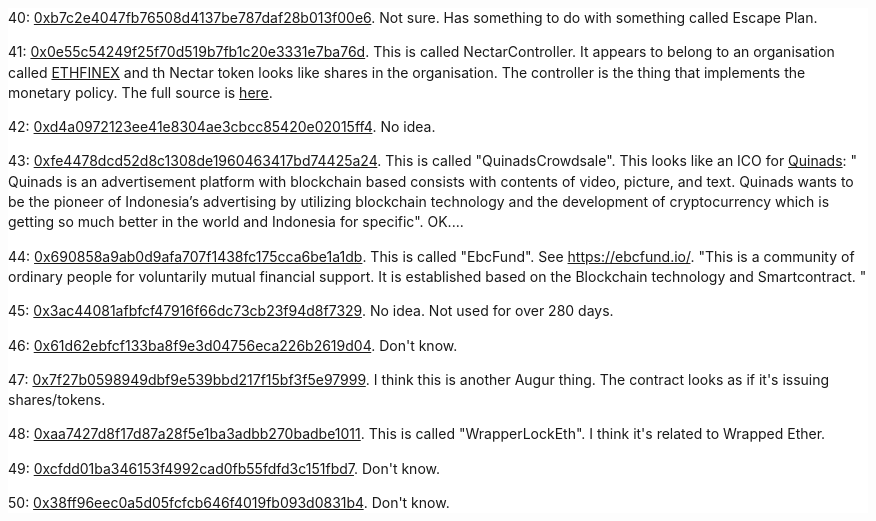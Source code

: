40: [0xb7c2e4047fb76508d4137be787daf28b013f00e6](https://etherscan.io/address/0xb7c2e4047fb76508d4137be787daf28b013f00e6).
Not sure. Has something to do with something called Escape Plan.

41: [0x0e55c54249f25f70d519b7fb1c20e3331e7ba76d](https://etherscan.io/address/0x0e55c54249f25f70d519b7fb1c20e3331e7ba76d).
This is called NectarController.  It appears to belong to an organisation called [ETHFINEX](https://www.ethfinex.com/) and
th Nectar token looks like shares in the organisation.  The controller is the thing that implements the monetary policy.
The full source is [here](https://github.com/ethfinex/nectar/blob/master/contracts/NectarController.sol).

42: [0xd4a0972123ee41e8304ae3cbcc85420e02015ff4](https://etherscan.io/address/0xd4a0972123ee41e8304ae3cbcc85420e02015ff4).
No idea.

43: [0xfe4478dcd52d8c1308de1960463417bd74425a24](https://etherscan.io/address/0xfe4478dcd52d8c1308de1960463417bd74425a24).
This is called "QuinadsCrowdsale".  This looks like an ICO for
[Quinads](https://quinads.com/): " Quinads is an advertisement
platform with blockchain based consists with contents of video,
picture, and text. Quinads wants to be the pioneer of Indonesia’s advertising by
utilizing blockchain technology and the development of cryptocurrency
which is getting so much better in the world and Indonesia for
specific".  OK....

44: [0x690858a9ab0d9afa707f1438fc175cca6be1a1db](https://etherscan.io/address/0x690858a9ab0d9afa707f1438fc175cca6be1a1db).
This is called "EbcFund". See https://ebcfund.io/.  "This is a community of ordinary people for voluntarily mutual
financial support. It is established based on the Blockchain
technology and Smartcontract. "

45: [0x3ac44081afbfcf47916f66dc73cb23f94d8f7329](https://etherscan.io/address/0x3ac44081afbfcf47916f66dc73cb23f94d8f7329).
No idea. Not used for over 280 days.

46: [0x61d62ebfcf133ba8f9e3d04756eca226b2619d04](https://etherscan.io/address/0x61d62ebfcf133ba8f9e3d04756eca226b2619d04).
Don't know.

47: [0x7f27b0598949dbf9e539bbd217f15bf3f5e97999](https://etherscan.io/address/0x7f27b0598949dbf9e539bbd217f15bf3f5e97999).
I think this is another Augur thing. The contract looks as if it's issuing shares/tokens.

48: [0xaa7427d8f17d87a28f5e1ba3adbb270badbe1011](https://etherscan.io/address/0xaa7427d8f17d87a28f5e1ba3adbb270badbe1011).
This is called "WrapperLockEth".  I think it's related to Wrapped Ether.

49: [0xcfdd01ba346153f4992cad0fb55fdfd3c151fbd7](https://etherscan.io/address/0xcfdd01ba346153f4992cad0fb55fdfd3c151fbd7).
Don't know.

50: [0x38ff96eec0a5d05fcfcb646f4019fb093d0831b4](https://etherscan.io/address/0x38ff96eec0a5d05fcfcb646f4019fb093d0831b4).
Don't know.
